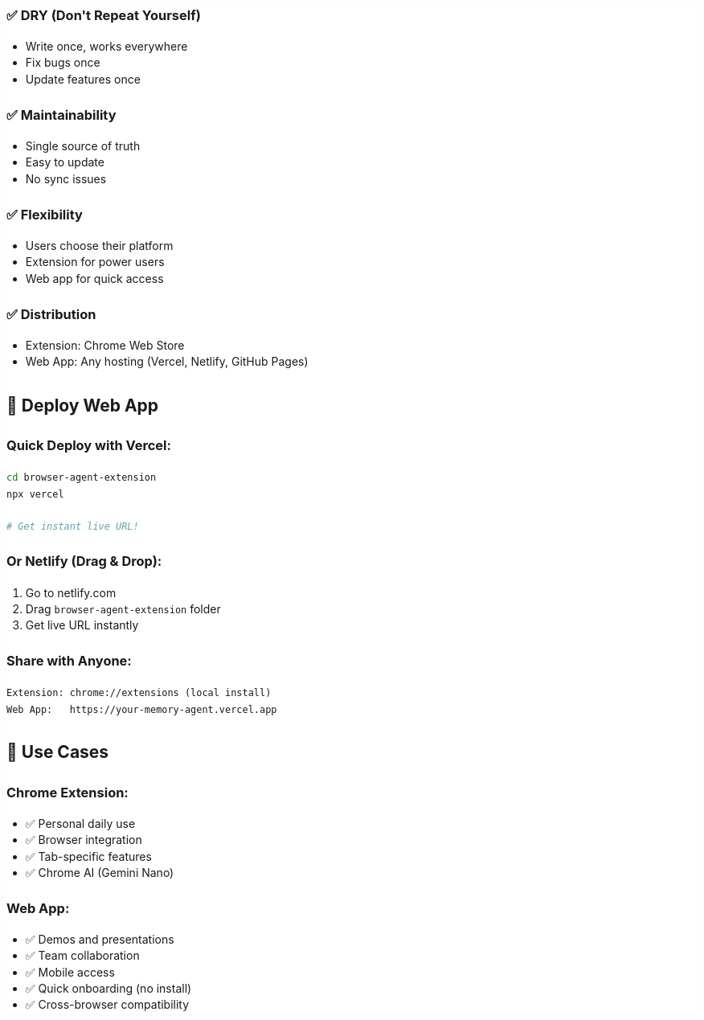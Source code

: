 ### ✅ **DRY (Don't Repeat Yourself)**
- Write once, works everywhere
- Fix bugs once
- Update features once

### ✅ **Maintainability**
- Single source of truth
- Easy to update
- No sync issues

### ✅ **Flexibility**
- Users choose their platform
- Extension for power users
- Web app for quick access

### ✅ **Distribution**
- Extension: Chrome Web Store
- Web App: Any hosting (Vercel, Netlify, GitHub Pages)

## 🚀 Deploy Web App

### Quick Deploy with Vercel:
```bash
cd browser-agent-extension
npx vercel

# Get instant live URL!
```

### Or Netlify (Drag & Drop):
1. Go to netlify.com
2. Drag `browser-agent-extension` folder
3. Get live URL instantly

### Share with Anyone:
```
Extension: chrome://extensions (local install)
Web App:   https://your-memory-agent.vercel.app
```

## 🎯 Use Cases

### Chrome Extension:
- ✅ Personal daily use
- ✅ Browser integration
- ✅ Tab-specific features
- ✅ Chrome AI (Gemini Nano)

### Web App:
- ✅ Demos and presentations
- ✅ Team collaboration
- ✅ Mobile access
- ✅ Quick onboarding (no install)
- ✅ Cross-browser compatibility
